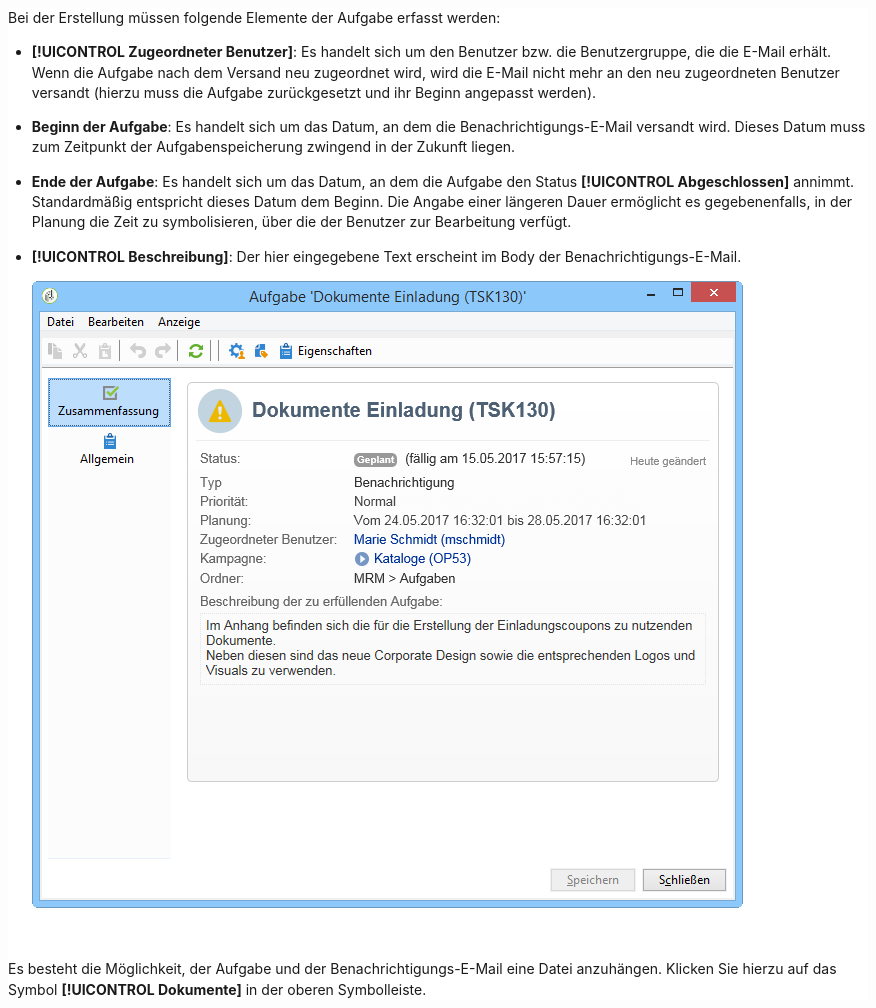 
Bei der Erstellung müssen folgende Elemente der Aufgabe erfasst werden:

* **[!UICONTROL Zugeordneter Benutzer]**: Es handelt sich um den Benutzer bzw. die Benutzergruppe, die die E-Mail erhält. Wenn die Aufgabe nach dem Versand neu zugeordnet wird, wird die E-Mail nicht mehr an den neu zugeordneten Benutzer versandt (hierzu muss die Aufgabe zurückgesetzt und ihr Beginn angepasst werden).
* **Beginn der Aufgabe**: Es handelt sich um das Datum, an dem die Benachrichtigungs-E-Mail versandt wird. Dieses Datum muss zum Zeitpunkt der Aufgabenspeicherung zwingend in der Zukunft liegen.
* **Ende der Aufgabe**: Es handelt sich um das Datum, an dem die Aufgabe den Status **[!UICONTROL Abgeschlossen]** annimmt. Standardmäßig entspricht dieses Datum dem Beginn. Die Angabe einer längeren Dauer ermöglicht es gegebenenfalls, in der Planung die Zeit zu symbolisieren, über die der Benutzer zur Bearbeitung verfügt.
* **[!UICONTROL Beschreibung]**: Der hier eingegebene Text erscheint im Body der Benachrichtigungs-E-Mail.

   ![](assets/mrm_task_notif_dashboard_msg.png)

Es besteht die Möglichkeit, der Aufgabe und der Benachrichtigungs-E-Mail eine Datei anzuhängen. Klicken Sie hierzu auf das Symbol **[!UICONTROL Dokumente]** in der oberen Symbolleiste.

